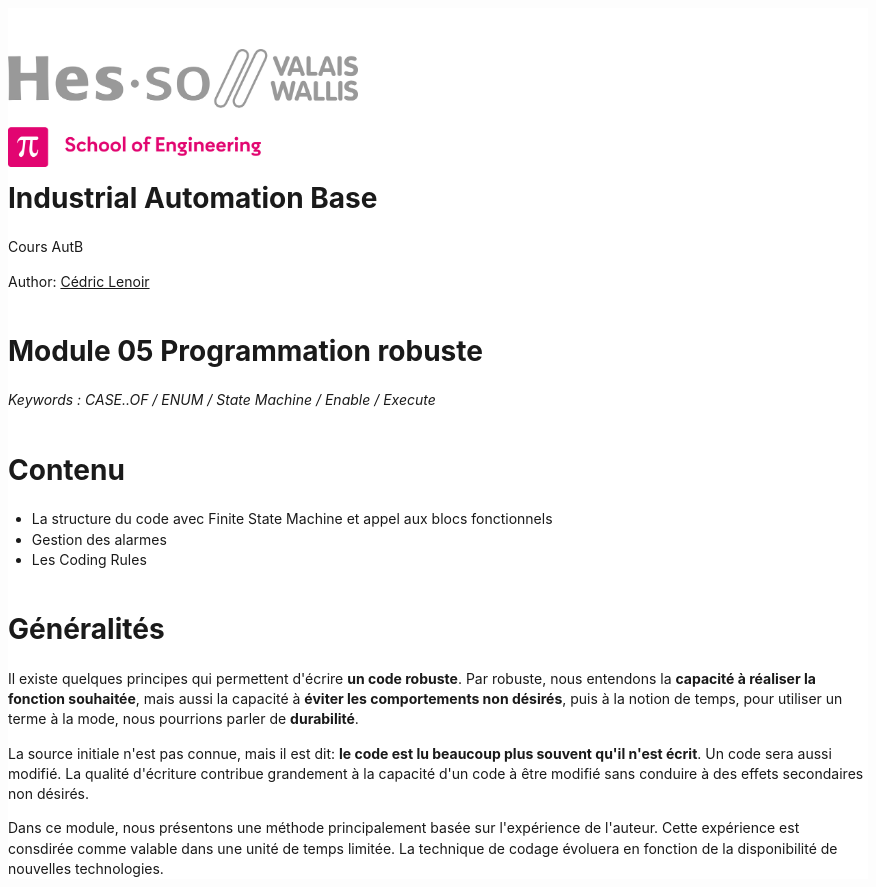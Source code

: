 <h1 align="left">
  <br>
  <img src="./img/hei-en.png" alt="HEI-Vs Logo" width="350">
  <br>
  Industrial Automation Base
  <br>
</h1>

Cours AutB

Author: [Cédric Lenoir](mailto:cedric.lenoir@hevs.ch)

# Module 05 Programmation robuste

*Keywords : CASE..OF / ENUM / State Machine / Enable / Execute*

# Contenu
- La structure du code avec Finite State Machine et appel aux blocs fonctionnels
- Gestion des alarmes
- Les Coding Rules

# Généralités
Il existe quelques principes qui permettent d'écrire **un code robuste**.
Par robuste, nous entendons la **capacité à réaliser la fonction souhaitée**, mais aussi la capacité à **éviter les comportements non désirés**, puis à la notion de temps, pour utiliser un terme à la mode, nous pourrions parler de **durabilité**.

La source initiale n'est pas connue, mais il est dit: **le code est lu beaucoup plus souvent qu'il n'est écrit**. Un code sera aussi modifié. La qualité d'écriture contribue grandement à la capacité d'un code à être modifié sans conduire à des effets secondaires non désirés.

Dans ce module, nous présentons une méthode principalement basée sur l'expérience de l'auteur.
Cette expérience est consdirée comme valable dans une unité de temps limitée. La technique de codage évoluera en fonction de la disponibilité de nouvelles technologies.
